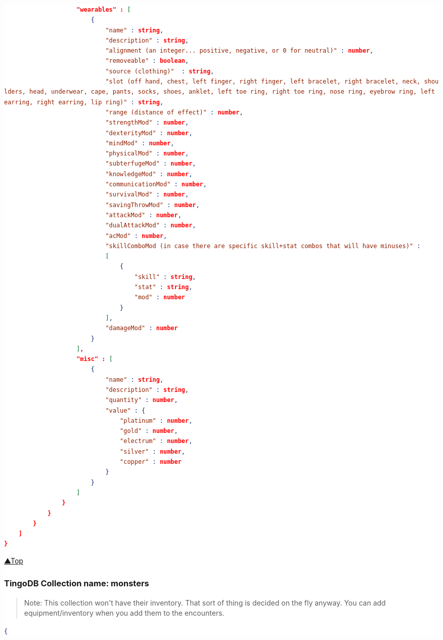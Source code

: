```json
                    "wearables" : [
                        {	
                            "name" : string,
                            "description" : string,
                            "alignment (an integer... positive, negative, or 0 for neutral)" : number,
                            "removeable" : boolean,
                            "source (clothing)"  : string,
                            "slot (off hand, chest, left finger, right finger, left bracelet, right bracelet, neck, shoulders, head, underwear, cape, pants, socks, shoes, anklet, left toe ring, right toe ring, nose ring, eyebrow ring, left earring, right earring, lip ring)" : string,
                            "range (distance of effect)" : number,
                            "strengthMod" : number,
                            "dexterityMod" : number,
                            "mindMod" : number,
                            "physicalMod" : number,
                            "subterfugeMod" : number,
                            "knowledgeMod" : number,
                            "communicationMod" : number,
                            "survivalMod" : number,
                            "savingThrowMod" : number,
                            "attackMod" : number,
                            "dualAttackMod" : number,
                            "acMod" : number,
                            "skillComboMod (in case there are specific skill+stat combos that will have minuses)" : 
                            [
                                {
                                    "skill" : string,
                                    "stat" : string,
                                    "mod" : number
                                }
                            ], 
                            "damageMod" : number
                        }
                    ],
                    "misc" : [
                        {	
                            "name" : string,
                            "description" : string,
                            "quantity" : number,
                            "value" : {
                                "platinum" : number,
                                "gold" : number,
                                "electrum" : number,
                                "silver" : number,
                                "copper" : number
                            }
                        }
                    ]
                }
            }
        }
    ]
}
```
[▲Top](#m20js)
### TingoDB Collection name: monsters
>Note: This collection won't have their inventory.  That sort of thing is decided on the fly anyway.  You can add equipment/inventory when you add them to the encounters.
```json
{
```